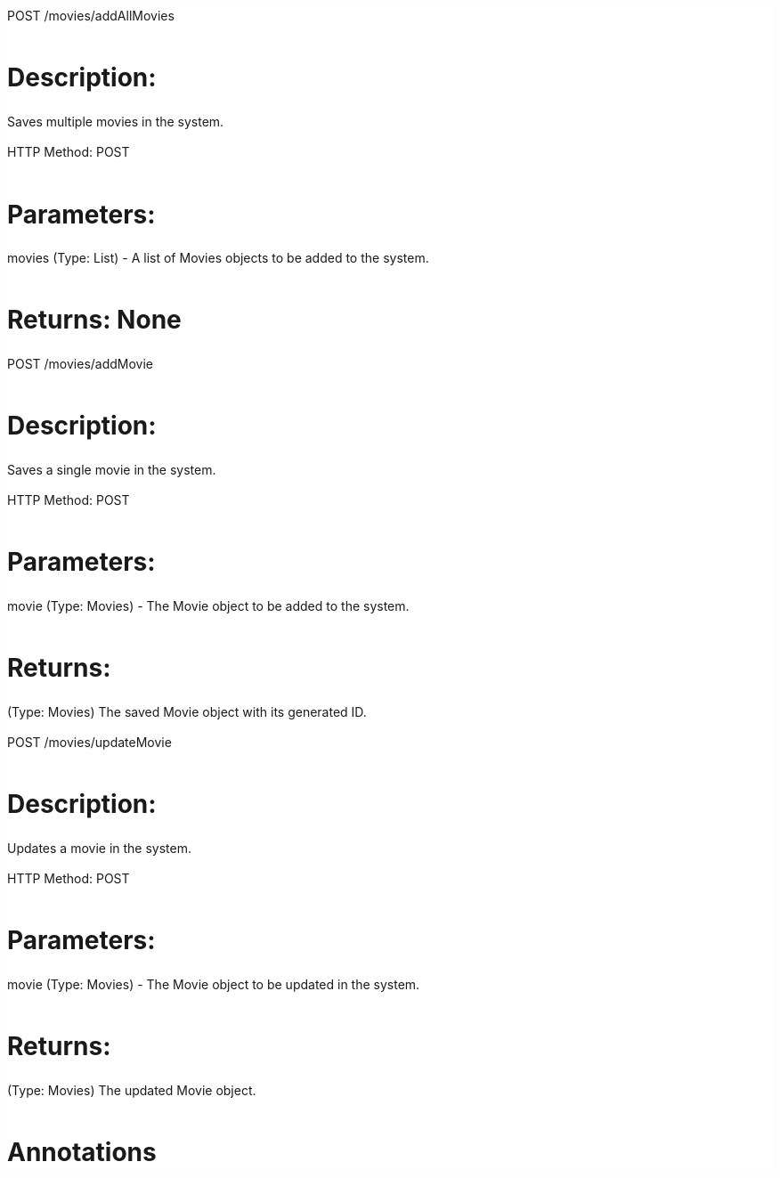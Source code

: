 POST /movies/addAllMovies 

# Description: 

Saves multiple movies in the system. 

HTTP Method: POST 

# Parameters: 

movies (Type: List<Movies>) - A list of Movies objects to be added to the system. 

# Returns: None 

POST /movies/addMovie 

# Description: 

Saves a single movie in the system. 

HTTP Method: POST 

# Parameters: 

movie (Type: Movies) - The Movie object to be added to the system. 

# Returns: 

(Type: Movies) The saved Movie object with its generated ID. 

POST /movies/updateMovie 

# Description: 

Updates a movie in the system. 

HTTP Method: POST 

# Parameters: 

movie (Type: Movies) - The Movie object to be updated in the system. 

# Returns: 

(Type: Movies) The updated Movie object. 

# Annotations 
